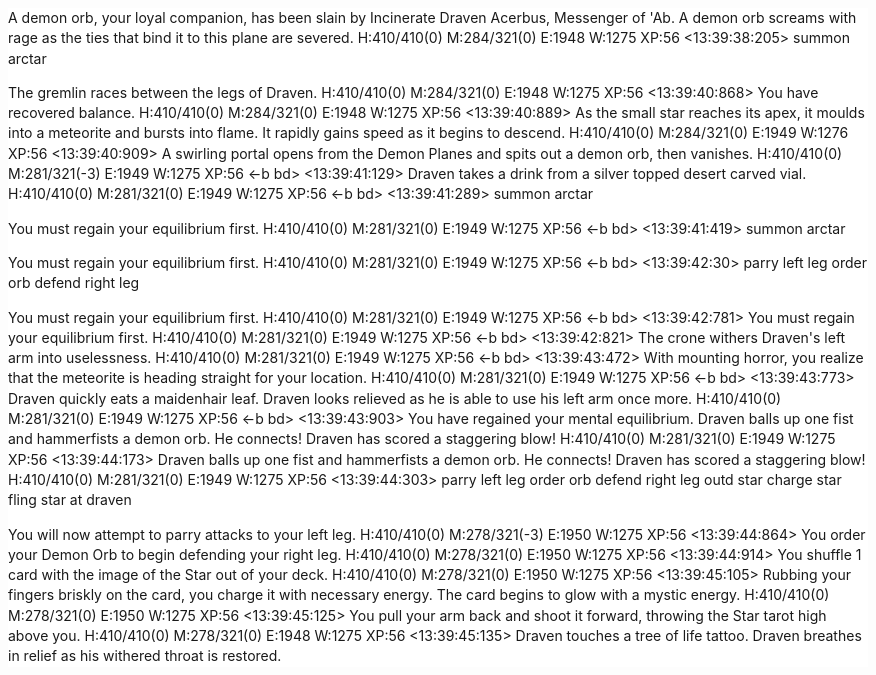 A demon orb, your loyal companion, has been slain by Incinerate Draven Acerbus,
Messenger of 'Ab.
A demon orb screams with rage as the ties that bind it to this plane are 
severed.
H:410/410(0) M:284/321(0) E:1948 W:1275 XP:56 <e- bd><draven> <13:39:38:205> summon arctar

The gremlin races between the legs of Draven.
H:410/410(0) M:284/321(0) E:1948 W:1275 XP:56 <e- bd><draven> <13:39:40:868> 
You have recovered balance.
H:410/410(0) M:284/321(0) E:1948 W:1275 XP:56 <eb bd><draven> <13:39:40:889> 
As the small star reaches its apex, it moulds into a meteorite and bursts into 
flame. It rapidly gains speed as it begins to descend.
H:410/410(0) M:284/321(0) E:1949 W:1276 XP:56 <eb bd><draven> <13:39:40:909> 
A swirling portal opens from the Demon Planes and spits out a demon orb, then 
vanishes.
H:410/410(0) M:281/321(-3) E:1949 W:1275 XP:56 <-b bd><draven> <13:39:41:129> 
Draven takes a drink from a silver topped desert carved vial.
H:410/410(0) M:281/321(0) E:1949 W:1275 XP:56 <-b bd><draven> <13:39:41:289> summon arctar

You must regain your equilibrium first.
H:410/410(0) M:281/321(0) E:1949 W:1275 XP:56 <-b bd><draven> <13:39:41:419> summon arctar

You must regain your equilibrium first.
H:410/410(0) M:281/321(0) E:1949 W:1275 XP:56 <-b bd><draven> <13:39:42:30> parry left leg
order orb defend right leg

You must regain your equilibrium first.
H:410/410(0) M:281/321(0) E:1949 W:1275 XP:56 <-b bd><draven> <13:39:42:781> 
You must regain your equilibrium first.
H:410/410(0) M:281/321(0) E:1949 W:1275 XP:56 <-b bd><draven> <13:39:42:821> 
The crone withers Draven's left arm into uselessness.
H:410/410(0) M:281/321(0) E:1949 W:1275 XP:56 <-b bd><draven> <13:39:43:472> 
With mounting horror, you realize that the meteorite is heading straight for 
your location.
H:410/410(0) M:281/321(0) E:1949 W:1275 XP:56 <-b bd><draven> <13:39:43:773> 
Draven quickly eats a maidenhair leaf.
Draven looks relieved as he is able to use his left arm once more.
H:410/410(0) M:281/321(0) E:1949 W:1275 XP:56 <-b bd><draven> <13:39:43:903> 
You have regained your mental equilibrium.
Draven balls up one fist and hammerfists a demon orb.
He connects!
Draven has scored a staggering blow!
H:410/410(0) M:281/321(0) E:1949 W:1275 XP:56 <eb bd><draven> <13:39:44:173> 
Draven balls up one fist and hammerfists a demon orb.
He connects!
Draven has scored a staggering blow!
H:410/410(0) M:281/321(0) E:1949 W:1275 XP:56 <eb bd><draven> <13:39:44:303> parry left leg
order orb defend right leg
outd star
charge star
fling star at draven

You will now attempt to parry attacks to your left leg.
H:410/410(0) M:278/321(-3) E:1950 W:1275 XP:56 <eb bd><draven> <13:39:44:864> 
You order your Demon Orb to begin defending your right leg.
H:410/410(0) M:278/321(0) E:1950 W:1275 XP:56 <eb bd><draven> <13:39:44:914> 
You shuffle 1 card with the image of the Star out of your deck.
H:410/410(0) M:278/321(0) E:1950 W:1275 XP:56 <eb bd><draven> <13:39:45:105> 
Rubbing your fingers briskly on the card, you charge it with necessary energy.
The card begins to glow with a mystic energy.
H:410/410(0) M:278/321(0) E:1950 W:1275 XP:56 <eb bd><draven> <13:39:45:125> 
You pull your arm back and shoot it forward, throwing the Star tarot high above
you.
H:410/410(0) M:278/321(0) E:1948 W:1275 XP:56 <e- bd><draven> <13:39:45:135> 
Draven touches a tree of life tattoo.
Draven breathes in relief as his withered throat is restored.